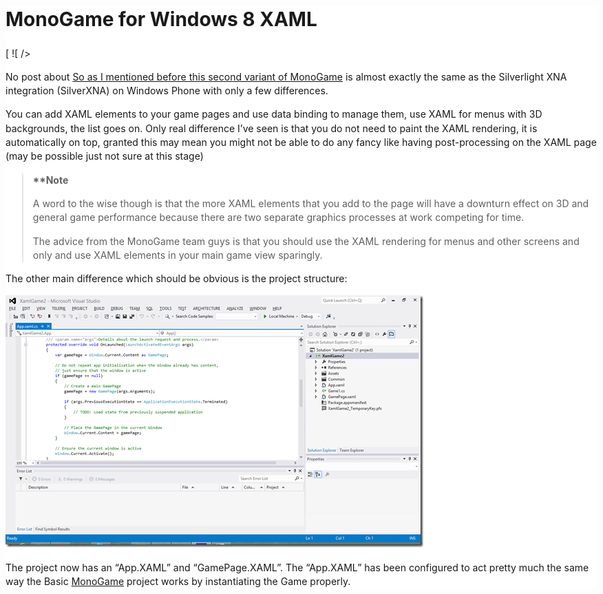 # MonoGame for Windows 8 XAML

[ ![ /></a></p>
<p>No post about <a href=](http://www.davebost.com/blog/wp-content/uploads/2012/08/image1.png)MonoGame](http://apps.microsoft.com/webpdp/en-gb/app/armed/a080e316-b7ff-4d81-831c-2967a9c2357d "Armed on the Windows 8 Store") would be complete without a reference to the Awesome Guys over at [Sickhead Games](http://www.sickheadgames.com/) and their title “ARMED”, most do not know that they are the Main contributors to the Windows 8 branch of [MonoGame](http://monogame.codeplex.com)!

So as I mentioned before this second variant of [MonoGame](http://monogame.codeplex.com) is almost exactly the same as the Silverlight XNA integration (SilverXNA) on Windows Phone with only a few differences.

You can add XAML elements to your game pages and use data binding to manage them, use XAML for menus with 3D backgrounds, the list goes on.  Only real difference I’ve seen is that you do not need to paint the XAML rendering, it is automatically on top, granted this may mean you might not be able to do any fancy like having post-processing on the XAML page (may be possible just not sure at this stage)

> **\*\*Note**
> 
> A word to the wise though is that the more XAML elements that you add to the page will have a downturn effect on 3D and general game performance because there are two separate graphics processes at work competing for time.
> 
> The advice from the MonoGame team guys is that you should use the XAML rendering for menus and other screens and only and use XAML elements in your main game view sparingly.

The other main difference which should be obvious is the project structure:

[![image](/assets/img/wordpress/2012/10/image_thumb4.png "image")](/assets/img/wordpress/2012/10/image4.png)

The project now has an “App.XAML” and “GamePage.XAML”.  The “App.XAML” has been configured to act pretty much the same way the Basic [MonoGame](http://monogame.codeplex.com) project works by instantiating the Game properly.
